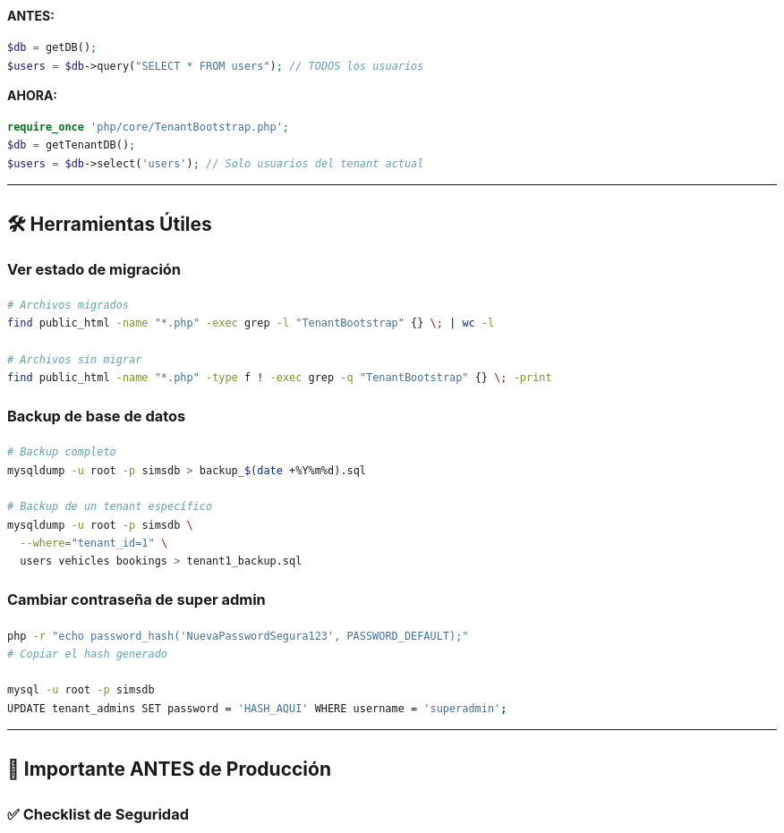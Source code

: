 **ANTES:**
```php
$db = getDB();
$users = $db->query("SELECT * FROM users"); // TODOS los usuarios
```

**AHORA:**
```php
require_once 'php/core/TenantBootstrap.php';
$db = getTenantDB();
$users = $db->select('users'); // Solo usuarios del tenant actual
```

---

## 🛠️ Herramientas Útiles

### Ver estado de migración
```bash
# Archivos migrados
find public_html -name "*.php" -exec grep -l "TenantBootstrap" {} \; | wc -l

# Archivos sin migrar
find public_html -name "*.php" -type f ! -exec grep -q "TenantBootstrap" {} \; -print
```

### Backup de base de datos
```bash
# Backup completo
mysqldump -u root -p simsdb > backup_$(date +%Y%m%d).sql

# Backup de un tenant específico
mysqldump -u root -p simsdb \
  --where="tenant_id=1" \
  users vehicles bookings > tenant1_backup.sql
```

### Cambiar contraseña de super admin
```bash
php -r "echo password_hash('NuevaPasswordSegura123', PASSWORD_DEFAULT);"
# Copiar el hash generado

mysql -u root -p simsdb
UPDATE tenant_admins SET password = 'HASH_AQUI' WHERE username = 'superadmin';
```

---

## 🚨 Importante ANTES de Producción

### ✅ Checklist de Seguridad
